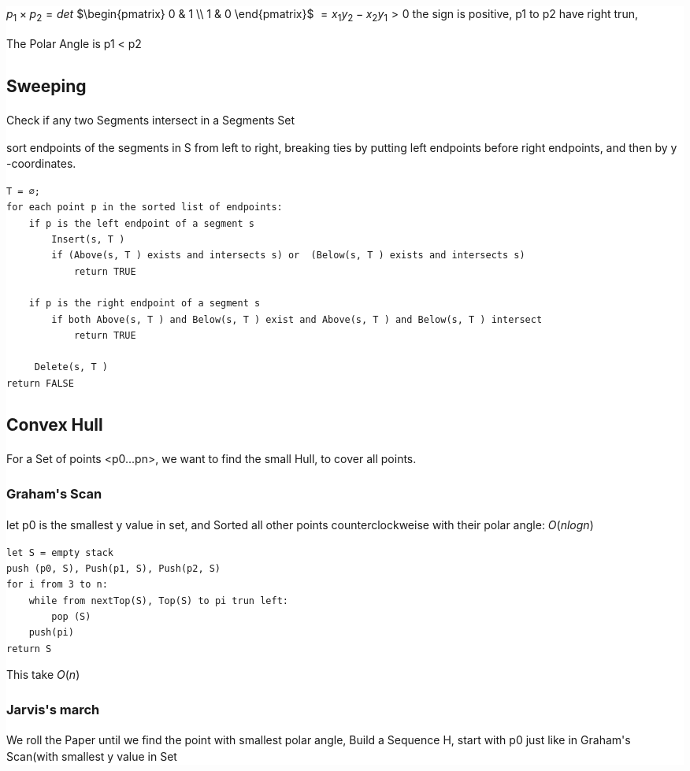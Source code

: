 $p_{1} \times p_{2} = det$
$\begin{pmatrix} 0 & 1 \\ 1 & 0 \end{pmatrix}$
$=x_{1}y_{2} - x_{2}y_{1} > 0$ the sign is positive, p1 to p2 have right
trun,

The Polar Angle is p1 \< p2

## Sweeping

Check if any two Segments intersect in a Segments Set

sort endpoints of the segments in S from left to right, breaking ties by
putting left endpoints before right endpoints, and then by y
-coordinates.

    T = ∅;
    for each point p in the sorted list of endpoints:
        if p is the left endpoint of a segment s
            Insert(s, T )
            if (Above(s, T ) exists and intersects s) or  (Below(s, T ) exists and intersects s)
                return TRUE

        if p is the right endpoint of a segment s
            if both Above(s, T ) and Below(s, T ) exist and Above(s, T ) and Below(s, T ) intersect
                return TRUE

         Delete(s, T )
    return FALSE

## Convex Hull

For a Set of points \<p0...pn\>, we want to find the small Hull, to
cover all points.

### Graham\'s Scan

let p0 is the smallest y value in set, and Sorted all other points
counterclockweise with their polar angle: $O(n logn)$

    let S = empty stack
    push (p0, S), Push(p1, S), Push(p2, S)
    for i from 3 to n:
        while from nextTop(S), Top(S) to pi trun left:
            pop (S)
        push(pi)
    return S

This take $O(n)$

### Jarvis\'s march

We roll the Paper until we find the point with smallest polar angle,
Build a Sequence H, start with p0 just like in Graham\'s Scan(with
smallest y value in Set
